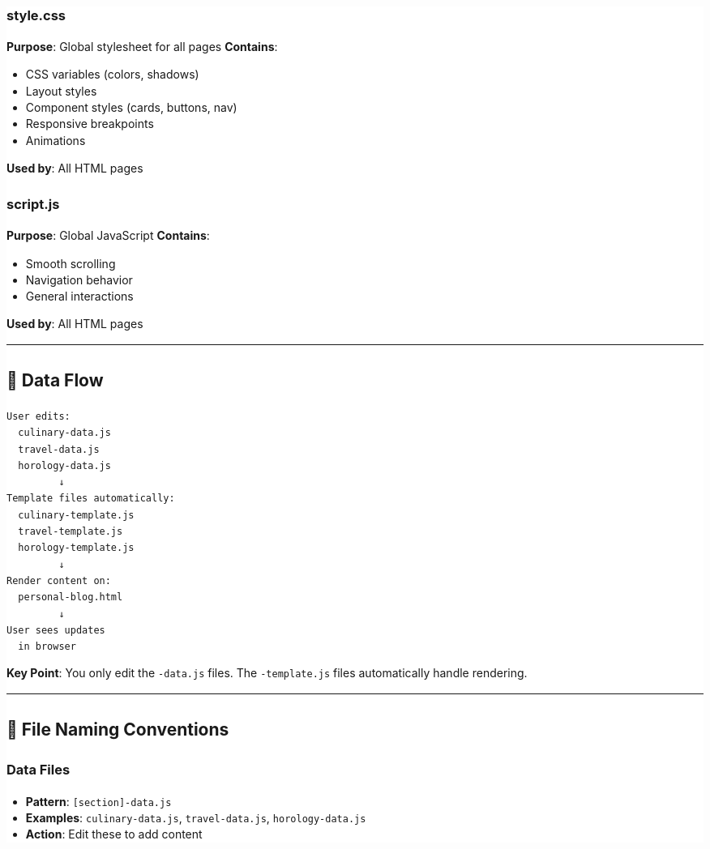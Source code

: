 ### style.css
**Purpose**: Global stylesheet for all pages
**Contains**:
- CSS variables (colors, shadows)
- Layout styles
- Component styles (cards, buttons, nav)
- Responsive breakpoints
- Animations

**Used by**: All HTML pages

### script.js
**Purpose**: Global JavaScript
**Contains**:
- Smooth scrolling
- Navigation behavior
- General interactions

**Used by**: All HTML pages

---

## 🔄 Data Flow

```
User edits:
  culinary-data.js
  travel-data.js
  horology-data.js
         ↓
Template files automatically:
  culinary-template.js
  travel-template.js
  horology-template.js
         ↓
Render content on:
  personal-blog.html
         ↓
User sees updates
  in browser
```

**Key Point**: You only edit the `-data.js` files. The `-template.js` files automatically handle rendering.

---

## 📝 File Naming Conventions

### Data Files
- **Pattern**: `[section]-data.js`
- **Examples**: `culinary-data.js`, `travel-data.js`, `horology-data.js`
- **Action**: Edit these to add content
